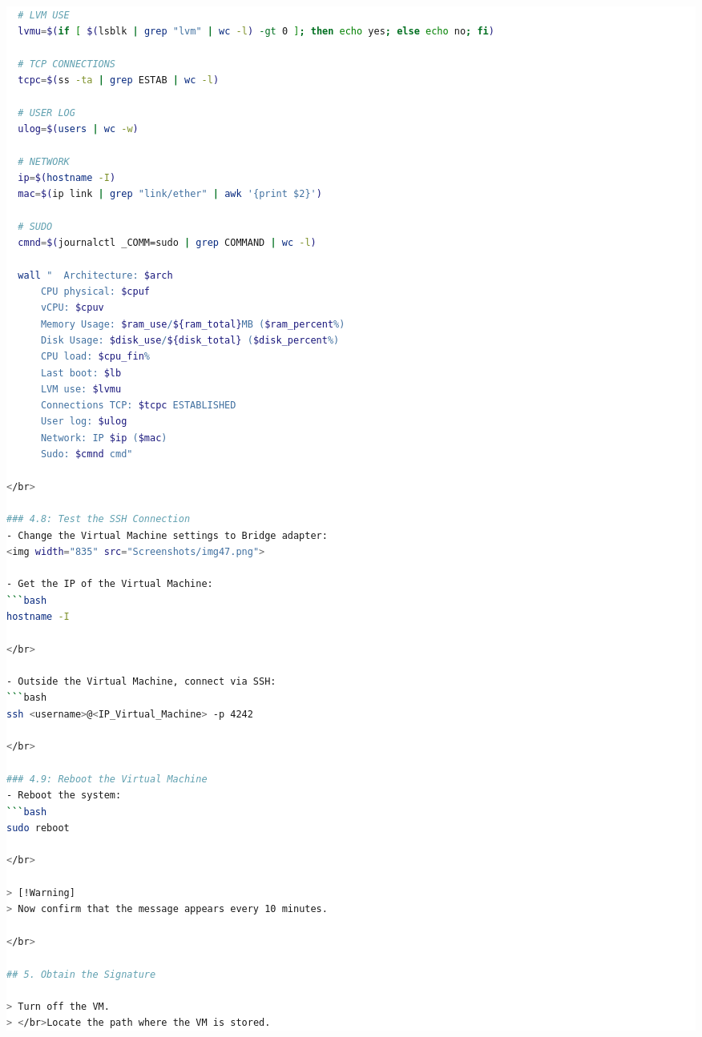  ```bash
    # LVM USE
    lvmu=$(if [ $(lsblk | grep "lvm" | wc -l) -gt 0 ]; then echo yes; else echo no; fi)
    
    # TCP CONNECTIONS
    tcpc=$(ss -ta | grep ESTAB | wc -l)
    
    # USER LOG
    ulog=$(users | wc -w)
    
    # NETWORK
    ip=$(hostname -I)
    mac=$(ip link | grep "link/ether" | awk '{print $2}')
    
    # SUDO
    cmnd=$(journalctl _COMM=sudo | grep COMMAND | wc -l)
    
    wall "	Architecture: $arch
        CPU physical: $cpuf
        vCPU: $cpuv
        Memory Usage: $ram_use/${ram_total}MB ($ram_percent%)
        Disk Usage: $disk_use/${disk_total} ($disk_percent%)
        CPU load: $cpu_fin%
        Last boot: $lb
        LVM use: $lvmu
        Connections TCP: $tcpc ESTABLISHED
        User log: $ulog
        Network: IP $ip ($mac)
        Sudo: $cmnd cmd"

</br>

### 4.8: Test the SSH Connection
- Change the Virtual Machine settings to Bridge adapter:
<img width="835" src="Screenshots/img47.png">

- Get the IP of the Virtual Machine:
  ```bash
  hostname -I

</br>

- Outside the Virtual Machine, connect via SSH:
  ```bash
  ssh <username>@<IP_Virtual_Machine> -p 4242

</br>

### 4.9: Reboot the Virtual Machine
- Reboot the system:
  ```bash
  sudo reboot

</br>

> [!Warning]
> Now confirm that the message appears every 10 minutes.

</br>

## 5. Obtain the Signature

> Turn off the VM.
> </br>Locate the path where the VM is stored.
  ```